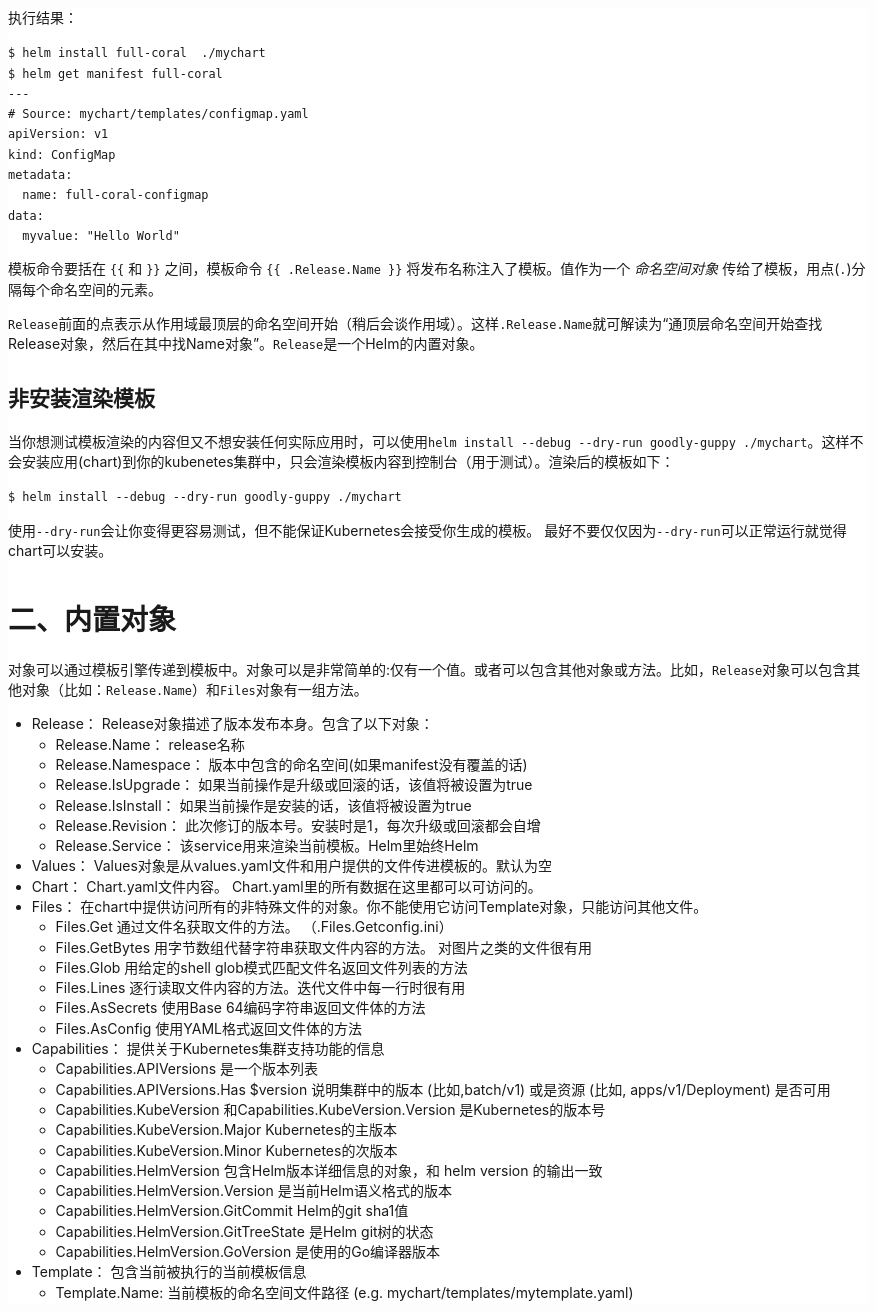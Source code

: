 执行结果：

```
$ helm install full-coral  ./mychart
$ helm get manifest full-coral
---
# Source: mychart/templates/configmap.yaml
apiVersion: v1
kind: ConfigMap
metadata:
  name: full-coral-configmap
data:
  myvalue: "Hello World"
```

模板命令要括在 `{{` 和 `}}` 之间，模板命令 `{{ .Release.Name }}` 将发布名称注入了模板。值作为一个 *命名空间对象* 传给了模板，用点(`.`)分隔每个命名空间的元素。

`Release`前面的点表示从作用域最顶层的命名空间开始（稍后会谈作用域）。这样`.Release.Name`就可解读为“通顶层命名空间开始查找 Release对象，然后在其中找Name对象”。`Release`是一个Helm的内置对象。

## 非安装渲染模板

当你想测试模板渲染的内容但又不想安装任何实际应用时，可以使用`helm install --debug --dry-run goodly-guppy ./mychart`。这样不会安装应用(chart)到你的kubenetes集群中，只会渲染模板内容到控制台（用于测试）。渲染后的模板如下：

```
$ helm install --debug --dry-run goodly-guppy ./mychart
```

使用`--dry-run`会让你变得更容易测试，但不能保证Kubernetes会接受你生成的模板。 最好不要仅仅因为`--dry-run`可以正常运行就觉得chart可以安装。

# 二、内置对象

对象可以通过模板引擎传递到模板中。对象可以是非常简单的:仅有一个值。或者可以包含其他对象或方法。比如，`Release`对象可以包含其他对象（比如：`Release.Name`）和`Files`对象有一组方法。

- Release： Release对象描述了版本发布本身。包含了以下对象：
  - Release.Name： release名称
  - Release.Namespace： 版本中包含的命名空间(如果manifest没有覆盖的话)
  - Release.IsUpgrade： 如果当前操作是升级或回滚的话，该值将被设置为true
  - Release.IsInstall： 如果当前操作是安装的话，该值将被设置为true
  - Release.Revision： 此次修订的版本号。安装时是1，每次升级或回滚都会自增
  - Release.Service： 该service用来渲染当前模板。Helm里始终Helm
- Values： Values对象是从values.yaml文件和用户提供的文件传进模板的。默认为空
- Chart： Chart.yaml文件内容。 Chart.yaml里的所有数据在这里都可以可访问的。
- Files： 在chart中提供访问所有的非特殊文件的对象。你不能使用它访问Template对象，只能访问其他文件。
  - Files.Get 通过文件名获取文件的方法。 （.Files.Getconfig.ini）
  - Files.GetBytes 用字节数组代替字符串获取文件内容的方法。 对图片之类的文件很有用
  - Files.Glob 用给定的shell glob模式匹配文件名返回文件列表的方法
  - Files.Lines 逐行读取文件内容的方法。迭代文件中每一行时很有用
  - Files.AsSecrets 使用Base 64编码字符串返回文件体的方法
  - Files.AsConfig 使用YAML格式返回文件体的方法
- Capabilities： 提供关于Kubernetes集群支持功能的信息
  - Capabilities.APIVersions 是一个版本列表
  - Capabilities.APIVersions.Has $version 说明集群中的版本 (比如,batch/v1) 或是资源 (比如, apps/v1/Deployment) 是否可用
  - Capabilities.KubeVersion 和Capabilities.KubeVersion.Version 是Kubernetes的版本号
  - Capabilities.KubeVersion.Major Kubernetes的主版本
  - Capabilities.KubeVersion.Minor Kubernetes的次版本
  - Capabilities.HelmVersion 包含Helm版本详细信息的对象，和 helm version 的输出一致
  - Capabilities.HelmVersion.Version 是当前Helm语义格式的版本
  - Capabilities.HelmVersion.GitCommit Helm的git sha1值
  - Capabilities.HelmVersion.GitTreeState 是Helm git树的状态
  - Capabilities.HelmVersion.GoVersion 是使用的Go编译器版本
- Template： 包含当前被执行的当前模板信息
  - Template.Name: 当前模板的命名空间文件路径 (e.g. mychart/templates/mytemplate.yaml)